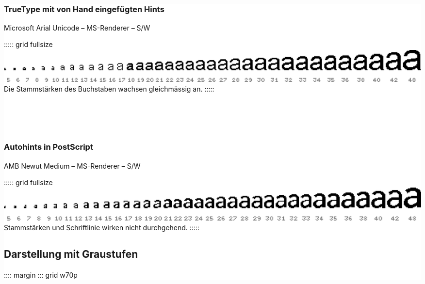 

### TrueType mit von Hand eingefügten Hints
Microsoft Arial Unicode – MS-Renderer – S/W



::::: grid fullsize
![TrueType a in Microsoft Arial 5 – 48](./img/Microsoft_BW_Arial_a_waterfall@10x.png)
Die Stammstärken des Buchstaben wachsen gleichmässig an.
:::::

<br>
<br>
<br>

### Autohints in PostScript
AMB Newut Medium – MS-Renderer – S/W

::::: grid fullsize
![PostScript a in AMB Newut Medium 5 – 48](./img/Microsoft_BW_Newut_a_waterfall@10x.png)
Stammstärken und Schriftlinie wirken nicht durchgehend.
:::::



<div class='header'></div>

## Darstellung mit Graustufen
:::: margin
::: grid w70p